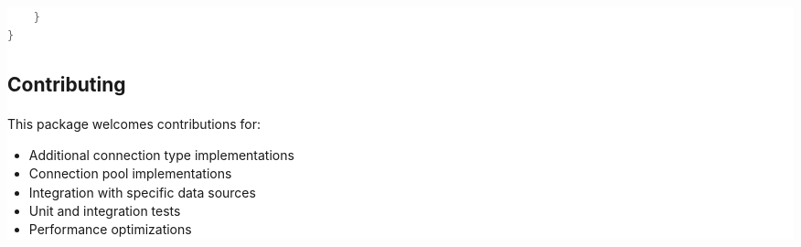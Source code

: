 ```csharp
    }
}
```

## Contributing

This package welcomes contributions for:
- Additional connection type implementations
- Connection pool implementations
- Integration with specific data sources
- Unit and integration tests
- Performance optimizations